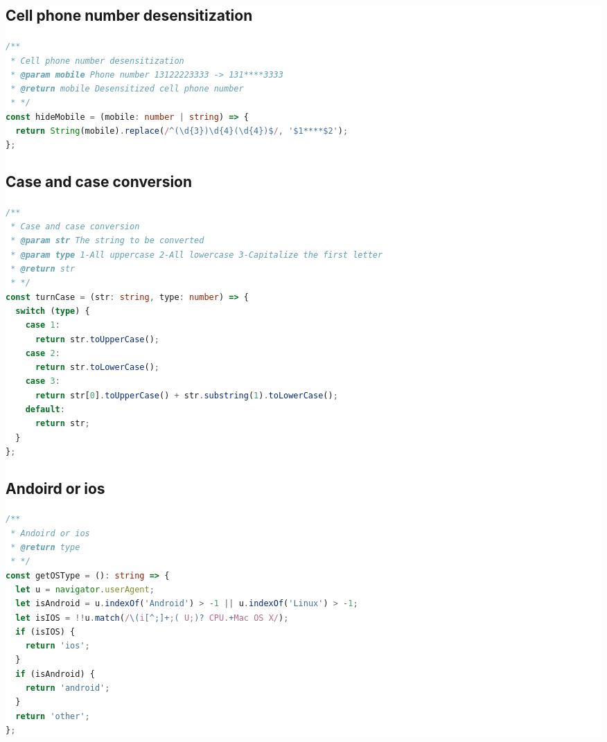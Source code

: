 ## Cell phone number desensitization

```ts
/**
 * Cell phone number desensitization
 * @param mobile Phone number 13122223333 -> 131****3333
 * @return mobile Desensitized cell phone number
 * */
const hideMobile = (mobile: number | string) => {
  return String(mobile).replace(/^(\d{3})\d{4}(\d{4})$/, '$1****$2');
};
```

## Case and case conversion

```ts
/**
 * Case and case conversion
 * @param str The string to be converted
 * @param type 1-All uppercase 2-All lowercase 3-Capitalize the first letter
 * @return str
 * */
const turnCase = (str: string, type: number) => {
  switch (type) {
    case 1:
      return str.toUpperCase();
    case 2:
      return str.toLowerCase();
    case 3:
      return str[0].toUpperCase() + str.substring(1).toLowerCase();
    default:
      return str;
  }
};
```

## Andoird or ios

```ts
/**
 * Andoird or ios
 * @return type
 * */
const getOSType = (): string => {
  let u = navigator.userAgent;
  let isAndroid = u.indexOf('Android') > -1 || u.indexOf('Linux') > -1;
  let isIOS = !!u.match(/\(i[^;]+;( U;)? CPU.+Mac OS X/);
  if (isIOS) {
    return 'ios';
  }
  if (isAndroid) {
    return 'android';
  }
  return 'other';
};
```
